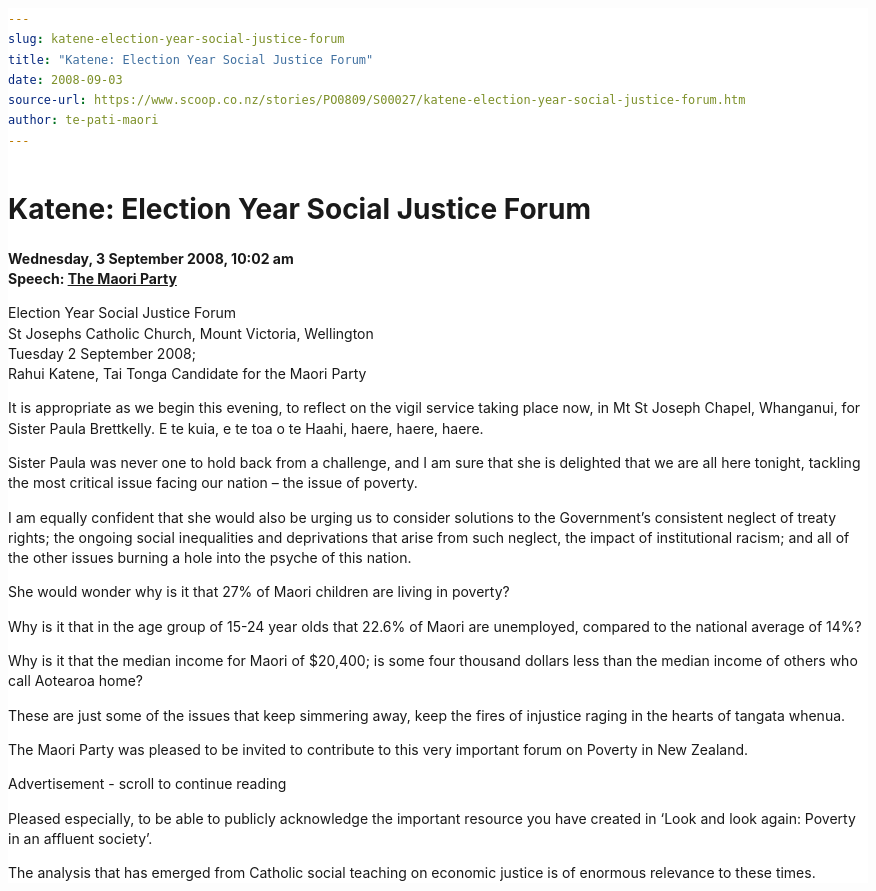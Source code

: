 ```yaml
---
slug: katene-election-year-social-justice-forum
title: "Katene: Election Year Social Justice Forum"
date: 2008-09-03
source-url: https://www.scoop.co.nz/stories/PO0809/S00027/katene-election-year-social-justice-forum.htm
author: te-pati-maori
---
```

Katene: Election Year Social Justice Forum
==========================================

**Wednesday, 3 September 2008, 10:02 am**  
**Speech: [The Maori Party](https://info.scoop.co.nz/The_Maori_Party)**

Election Year Social Justice Forum  
St Josephs Catholic Church, Mount Victoria, Wellington  
Tuesday 2 September 2008;  
Rahui Katene, Tai Tonga Candidate for the Maori Party

It is appropriate as we begin this evening, to reflect on the vigil service taking place now, in Mt St Joseph Chapel, Whanganui, for Sister Paula Brettkelly. E te kuia, e te toa o te Haahi, haere, haere, haere.

Sister Paula was never one to hold back from a challenge, and I am sure that she is delighted that we are all here tonight, tackling the most critical issue facing our nation – the issue of poverty.

I am equally confident that she would also be urging us to consider solutions to the Government’s consistent neglect of treaty rights; the ongoing social inequalities and deprivations that arise from such neglect, the impact of institutional racism; and all of the other issues burning a hole into the psyche of this nation.

She would wonder why is it that 27% of Maori children are living in poverty?

Why is it that in the age group of 15-24 year olds that 22.6% of Maori are unemployed, compared to the national average of 14%?

Why is it that the median income for Maori of $20,400; is some four thousand dollars less than the median income of others who call Aotearoa home?

These are just some of the issues that keep simmering away, keep the fires of injustice raging in the hearts of tangata whenua.

The Maori Party was pleased to be invited to contribute to this very important forum on Poverty in New Zealand.

Advertisement - scroll to continue reading





Pleased especially, to be able to publicly acknowledge the important resource you have created in ‘Look and look again: Poverty in an affluent society’.

The analysis that has emerged from Catholic social teaching on economic justice is of enormous relevance to these times.
